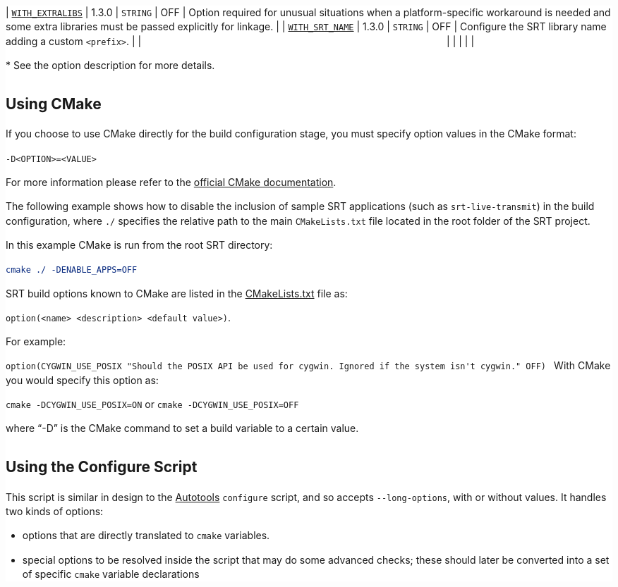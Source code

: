 | [`WITH_EXTRALIBS`](#with_extralibs)                          | 1.3.0 | `STRING`  | OFF        | Option required for unusual situations when a platform-specific workaround is needed and some extra libraries must be passed explicitly for linkage. |
| [`WITH_SRT_NAME`](#with_srt_name)                            | 1.3.0 | `STRING`  | OFF        | Configure the SRT library name adding a custom `<prefix>`.                                                                                           |
| <img width=425px height=1px/>                                |       |           |            |                                                                                                                                                      |

 
\* See the option description for more details.

## Using CMake

If you choose to use CMake directly for the build configuration stage, you must 
specify option values in the CMake format: 

`-D<OPTION>=<VALUE>` 

For more information please refer to the [official CMake documentation](https://cmake.org/documentation/).

The following example shows how to disable the inclusion of sample SRT applications 
(such as `srt-live-transmit`) in the build configuration, where `./` specifies 
the relative path to the main `CMakeLists.txt` file located in the root folder 
of the SRT project.

In this example CMake is run from the root SRT directory:

```cmake
cmake ./ -DENABLE_APPS=OFF
```


SRT build options known to CMake are listed in the 
[CMakeLists.txt](https://github.com/Haivision/srt/blob/master/CMakeLists.txt) file as: 

`option(<name> <description> <default value>)`. 

For example:

`option(CYGWIN_USE_POSIX "Should the POSIX API be used for cygwin. Ignored if the system isn't cygwin." OFF)
`
With CMake you would specify this option as:

`cmake -DCYGWIN_USE_POSIX=ON` or `cmake -DCYGWIN_USE_POSIX=OFF`

where “-D” is the CMake command to set a build variable to a certain value.



## Using the Configure Script

This script is similar in design to the 
[Autotools](https://www.gnu.org/software/automake/manual/html_node/Autotools-Introduction.html) 
`configure` script, and so accepts `--long-options`, with or without values. It 
handles two kinds of options:

* options that are directly translated to `cmake` variables. 

* special options to be resolved inside the script that may do some
advanced checks; these should later be converted into a set of specific `cmake`
variable declarations
